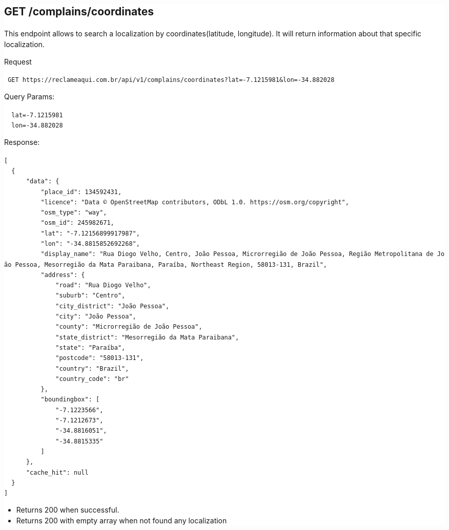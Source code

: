 ## GET /complains/coordinates
This endpoint allows to search a localization by coordinates(latitude, longitude). It will return information about that specific localization.

Request
```
 GET https://reclameaqui.com.br/api/v1/complains/coordinates?lat=-7.1215981&lon=-34.882028
```

Query Params:
```
  lat=-7.1215981
  lon=-34.882028
```

Response:
```
[
  {
      "data": {
          "place_id": 134592431,
          "licence": "Data © OpenStreetMap contributors, ODbL 1.0. https://osm.org/copyright",
          "osm_type": "way",
          "osm_id": 245982671,
          "lat": "-7.12156899917987",
          "lon": "-34.8815852692268",
          "display_name": "Rua Diogo Velho, Centro, João Pessoa, Microrregião de João Pessoa, Região Metropolitana de João Pessoa, Mesorregião da Mata Paraibana, Paraíba, Northeast Region, 58013-131, Brazil",
          "address": {
              "road": "Rua Diogo Velho",
              "suburb": "Centro",
              "city_district": "João Pessoa",
              "city": "João Pessoa",
              "county": "Microrregião de João Pessoa",
              "state_district": "Mesorregião da Mata Paraibana",
              "state": "Paraíba",
              "postcode": "58013-131",
              "country": "Brazil",
              "country_code": "br"
          },
          "boundingbox": [
              "-7.1223566",
              "-7.1212673",
              "-34.8816051",
              "-34.8815335"
          ]
      },
      "cache_hit": null
  }
]
```
* Returns 200 when successful.
* Returns 200 with empty array when not found any localization
